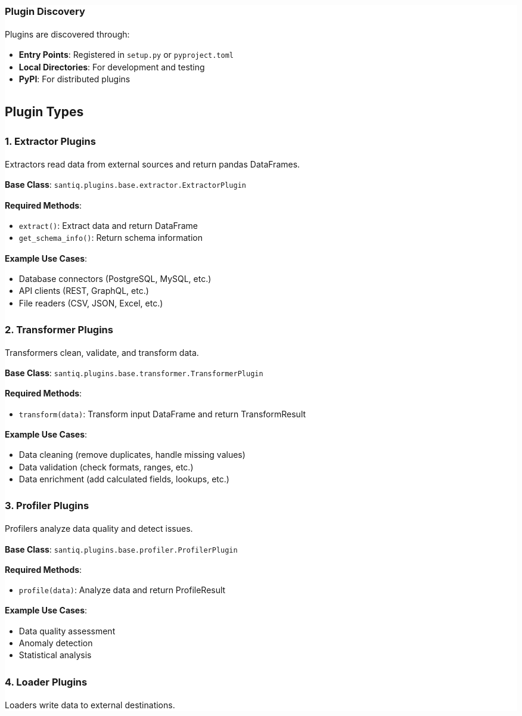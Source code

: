 ### Plugin Discovery

Plugins are discovered through:
- **Entry Points**: Registered in `setup.py` or `pyproject.toml`
- **Local Directories**: For development and testing
- **PyPI**: For distributed plugins

## Plugin Types

### 1. Extractor Plugins

Extractors read data from external sources and return pandas DataFrames.

**Base Class**: `santiq.plugins.base.extractor.ExtractorPlugin`

**Required Methods**:
- `extract()`: Extract data and return DataFrame
- `get_schema_info()`: Return schema information

**Example Use Cases**:
- Database connectors (PostgreSQL, MySQL, etc.)
- API clients (REST, GraphQL, etc.)
- File readers (CSV, JSON, Excel, etc.)

### 2. Transformer Plugins

Transformers clean, validate, and transform data.

**Base Class**: `santiq.plugins.base.transformer.TransformerPlugin`

**Required Methods**:
- `transform(data)`: Transform input DataFrame and return TransformResult

**Example Use Cases**:
- Data cleaning (remove duplicates, handle missing values)
- Data validation (check formats, ranges, etc.)
- Data enrichment (add calculated fields, lookups, etc.)

### 3. Profiler Plugins

Profilers analyze data quality and detect issues.

**Base Class**: `santiq.plugins.base.profiler.ProfilerPlugin`

**Required Methods**:
- `profile(data)`: Analyze data and return ProfileResult

**Example Use Cases**:
- Data quality assessment
- Anomaly detection
- Statistical analysis

### 4. Loader Plugins

Loaders write data to external destinations.
